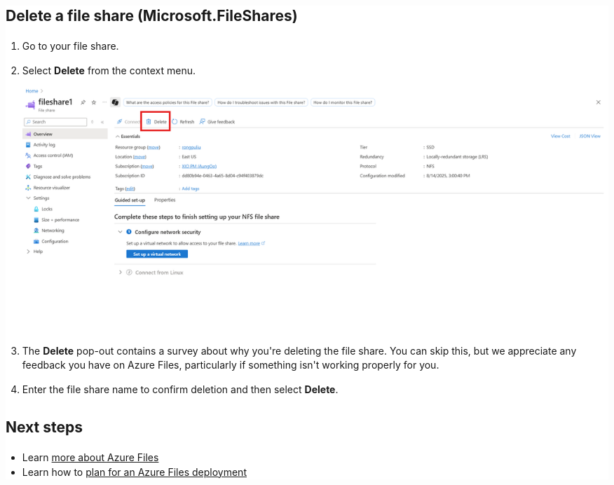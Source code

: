 
## Delete a file share (Microsoft.FileShares)

1. Go to your file share.

2. Select **Delete** from the context menu.

    ![Delete image](./media/storage-how-to-create-file-share/delete-file-share.png)

3. The **Delete** pop-out contains a survey about why you're deleting the file share. You can skip this, but we appreciate any feedback you have on Azure Files, particularly if something isn't working properly for you.

4. Enter the file share name to confirm deletion and then select **Delete**.

## Next steps

- Learn [more about Azure Files](storage-files-introduction.md)
- Learn how to [plan for an Azure Files deployment](storage-files-planning.md)